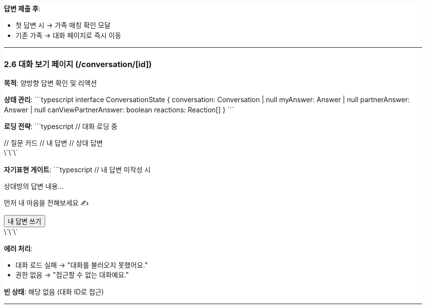 **답변 제출 후**:
- 첫 답변 시 → 가족 매칭 확인 모달
- 기존 가족 → 대화 페이지로 즉시 이동

---

### 2.6 대화 보기 페이지 (/conversation/[id])

**목적**: 양방향 답변 확인 및 리액션

**상태 관리**:
\`\`\`typescript
interface ConversationState {
  conversation: Conversation | null
  myAnswer: Answer | null
  partnerAnswer: Answer | null
  canViewPartnerAnswer: boolean
  reactions: Reaction[]
}
\`\`\`

**로딩 전략**:
\`\`\`typescript
// 대화 로딩 중
<div className="space-y-6">
  <Skeleton className="h-32 w-full" /> // 질문 카드
  <Skeleton className="h-24 w-full" /> // 내 답변
  <Skeleton className="h-24 w-full" /> // 상대 답변
</div>
\`\`\`

**자기표현 게이트**:
\`\`\`typescript
// 내 답변 미작성 시
<div className="relative">
  <div className="filter blur-sm opacity-70">
    <Card>상대방의 답변 내용...</Card>
  </div>
  <div className="absolute inset-0 flex items-center justify-center">
    <Card className="text-center p-6">
      <p>먼저 내 마음을 전해보세요 ✍️</p>
      <Button className="mt-4">내 답변 쓰기</Button>
    </Card>
  </div>
</div>
\`\`\`

**에러 처리**:
- 대화 로드 실패 → "대화를 불러오지 못했어요."
- 권한 없음 → "접근할 수 없는 대화예요."

**빈 상태**: 해당 없음 (대화 ID로 접근)

---
